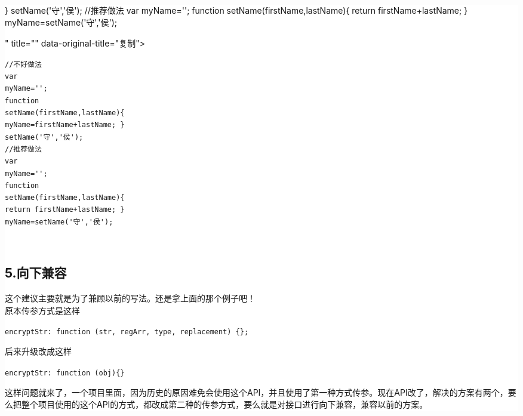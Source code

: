 }
setName('守','侯');
//推荐做法
var myName='';
function setName(firstName,lastName){
    return firstName+lastName;
}
myName=setName('守','侯');


" title="" data-original-title="复制"></span>
      <span type="button" class="saveToNote code-tool" data-toggle="tooltip" data-placement="top" title="" data-original-title="放进笔记"></span>
      </div>
      </div><pre class="hljs delphi"><code><span class="hljs-comment">//不好做法</span>
<span class="hljs-keyword">var</span> myName=<span class="hljs-string">''</span>;
<span class="hljs-function"><span class="hljs-keyword">function</span> <span class="hljs-title">setName</span><span class="hljs-params">(firstName,lastName)</span><span class="hljs-comment">{
    myName=firstName+lastName;
}</span>
<span class="hljs-title">setName</span><span class="hljs-params">(<span class="hljs-string">'守'</span>,<span class="hljs-string">'侯'</span>)</span>;</span>
<span class="hljs-comment">//推荐做法</span>
<span class="hljs-keyword">var</span> myName=<span class="hljs-string">''</span>;
<span class="hljs-function"><span class="hljs-keyword">function</span> <span class="hljs-title">setName</span><span class="hljs-params">(firstName,lastName)</span><span class="hljs-comment">{
    return firstName+lastName;
}</span>
<span class="hljs-title">myName</span>=<span class="hljs-title">setName</span><span class="hljs-params">(<span class="hljs-string">'守'</span>,<span class="hljs-string">'侯'</span>)</span>;</span>


</code></pre>
<h2 id="articleHeader18">5.向下兼容</h2>
<p>这个建议主要就是为了兼顾以前的写法。还是拿上面的那个例子吧！<br>原本传参方式是这样</p>
<div class="widget-codetool" style="display:none;">
      <div class="widget-codetool--inner">
      <span class="selectCode code-tool" data-toggle="tooltip" data-placement="top" title="" data-original-title="全选"></span>
      <span type="button" class="copyCode code-tool" data-toggle="tooltip" data-placement="top" data-clipboard-text="encryptStr: function (str, regArr, type, replacement) {};" title="" data-original-title="复制"></span>
      <span type="button" class="saveToNote code-tool" data-toggle="tooltip" data-placement="top" title="" data-original-title="放进笔记"></span>
      </div>
      </div><pre class="hljs delphi"><code style="word-break: break-word; white-space: initial;">encryptStr: <span class="hljs-function"><span class="hljs-keyword">function</span> <span class="hljs-params">(str, regArr, <span class="hljs-keyword">type</span>, replacement)</span> <span class="hljs-comment">{}</span>;</span></code></pre>
<p>后来升级改成这样</p>
<div class="widget-codetool" style="display:none;">
      <div class="widget-codetool--inner">
      <span class="selectCode code-tool" data-toggle="tooltip" data-placement="top" title="" data-original-title="全选"></span>
      <span type="button" class="copyCode code-tool" data-toggle="tooltip" data-placement="top" data-clipboard-text="encryptStr: function (obj){}" title="" data-original-title="复制"></span>
      <span type="button" class="saveToNote code-tool" data-toggle="tooltip" data-placement="top" title="" data-original-title="放进笔记"></span>
      </div>
      </div><pre class="hljs actionscript"><code style="word-break: break-word; white-space: initial;">encryptStr: <span class="hljs-function"><span class="hljs-keyword">function</span> <span class="hljs-params">(obj)</span></span>{}</code></pre>
<p>这样问题就来了，一个项目里面，因为历史的原因难免会使用这个API，并且使用了第一种方式传参。现在API改了，解决的方案有两个，要么把整个项目使用的这个API的方式，都改成第二种的传参方式，要么就是对接口进行向下兼容，兼容以前的方案。</p>
<div class="widget-codetool" style="display:none;">